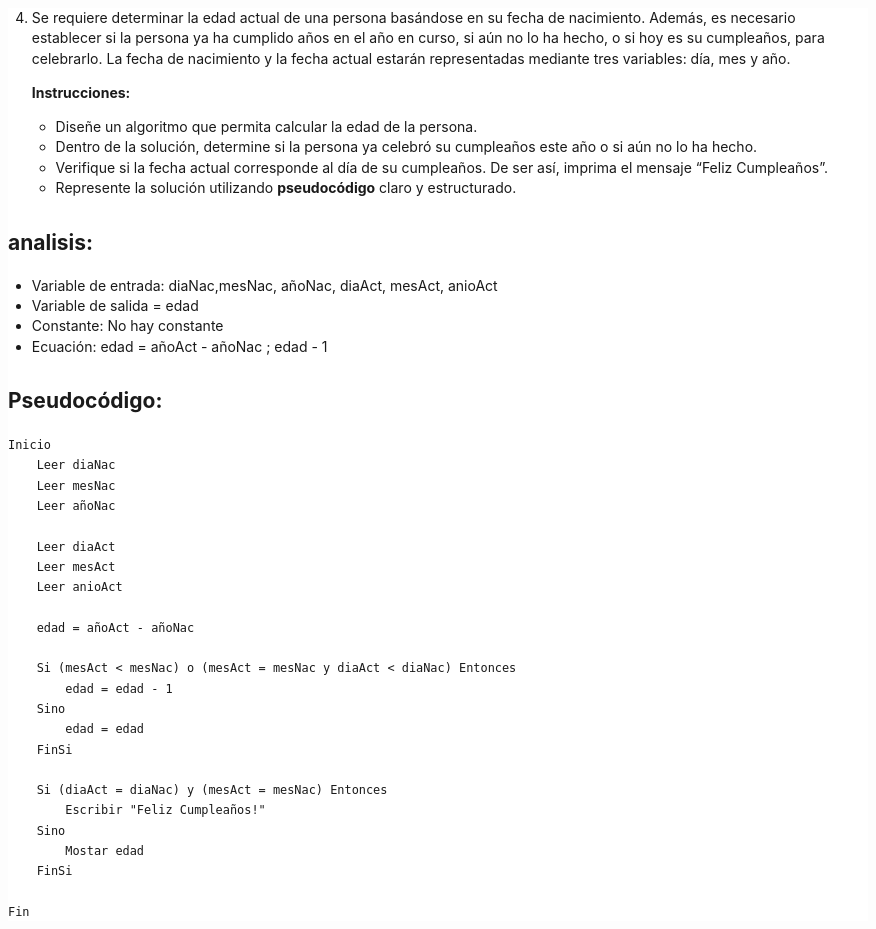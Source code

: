 4. Se requiere determinar la edad actual de una persona basándose en su fecha de nacimiento. Además, es necesario establecer si la persona ya ha cumplido años en el año en curso, si aún no lo ha hecho, o si hoy es su cumpleaños, para celebrarlo. La fecha de nacimiento y la fecha actual estarán representadas mediante tres variables: día, mes y año.
    
    **Instrucciones:**
    
    - Diseñe un algoritmo que permita calcular la edad de la persona.
    - Dentro de la solución, determine si la persona ya celebró su cumpleaños este año o si aún no lo ha hecho.
    - Verifique si la fecha actual corresponde al día de su cumpleaños. De ser así, imprima el mensaje “Feliz Cumpleaños”.
    - Represente la solución utilizando **pseudocódigo** claro y estructurado.


## analisis:

* Variable de entrada: diaNac,mesNac, añoNac, diaAct, mesAct, anioAct
* Variable de salida = edad
* Constante: No hay constante
* Ecuación: edad = añoAct - añoNac ; edad - 1

## Pseudocódigo:

```
Inicio
    Leer diaNac
    Leer mesNac
    Leer añoNac

    Leer diaAct
    Leer mesAct
    Leer anioAct

    edad = añoAct - añoNac

    Si (mesAct < mesNac) o (mesAct = mesNac y diaAct < diaNac) Entonces
        edad = edad - 1
    Sino
        edad = edad
    FinSi

    Si (diaAct = diaNac) y (mesAct = mesNac) Entonces
        Escribir "Feliz Cumpleaños!"
    Sino
        Mostar edad
    FinSi

Fin
```



